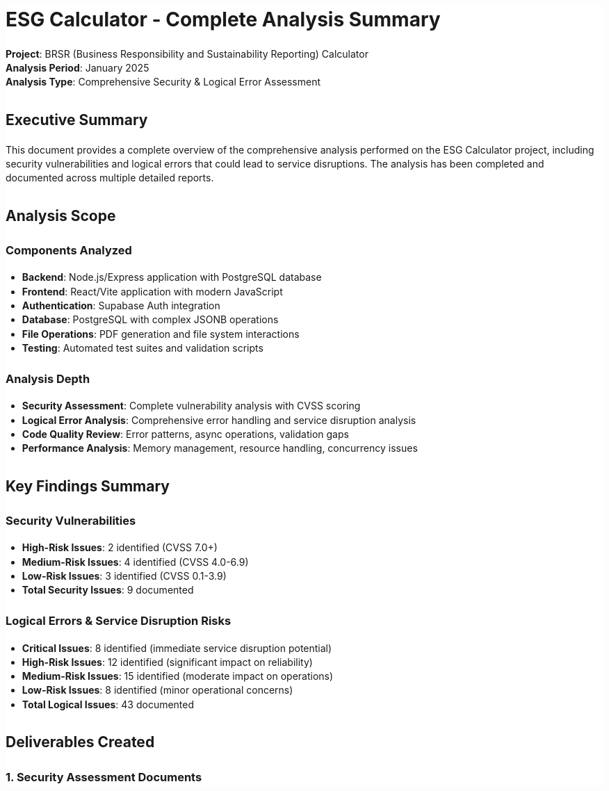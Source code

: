 # ESG Calculator - Complete Analysis Summary

**Project**: BRSR (Business Responsibility and Sustainability Reporting) Calculator  
**Analysis Period**: January 2025  
**Analysis Type**: Comprehensive Security & Logical Error Assessment

## Executive Summary

This document provides a complete overview of the comprehensive analysis performed on the ESG Calculator project, including security vulnerabilities and logical errors that could lead to service disruptions. The analysis has been completed and documented across multiple detailed reports.

## Analysis Scope

### Components Analyzed
- **Backend**: Node.js/Express application with PostgreSQL database
- **Frontend**: React/Vite application with modern JavaScript
- **Authentication**: Supabase Auth integration
- **Database**: PostgreSQL with complex JSONB operations
- **File Operations**: PDF generation and file system interactions
- **Testing**: Automated test suites and validation scripts

### Analysis Depth
- **Security Assessment**: Complete vulnerability analysis with CVSS scoring
- **Logical Error Analysis**: Comprehensive error handling and service disruption analysis
- **Code Quality Review**: Error patterns, async operations, validation gaps
- **Performance Analysis**: Memory management, resource handling, concurrency issues

## Key Findings Summary

### Security Vulnerabilities
- **High-Risk Issues**: 2 identified (CVSS 7.0+)
- **Medium-Risk Issues**: 4 identified (CVSS 4.0-6.9)
- **Low-Risk Issues**: 3 identified (CVSS 0.1-3.9)
- **Total Security Issues**: 9 documented

### Logical Errors & Service Disruption Risks
- **Critical Issues**: 8 identified (immediate service disruption potential)
- **High-Risk Issues**: 12 identified (significant impact on reliability)
- **Medium-Risk Issues**: 15 identified (moderate impact on operations)
- **Low-Risk Issues**: 8 identified (minor operational concerns)
- **Total Logical Issues**: 43 documented

## Deliverables Created

### 1. Security Assessment Documents
